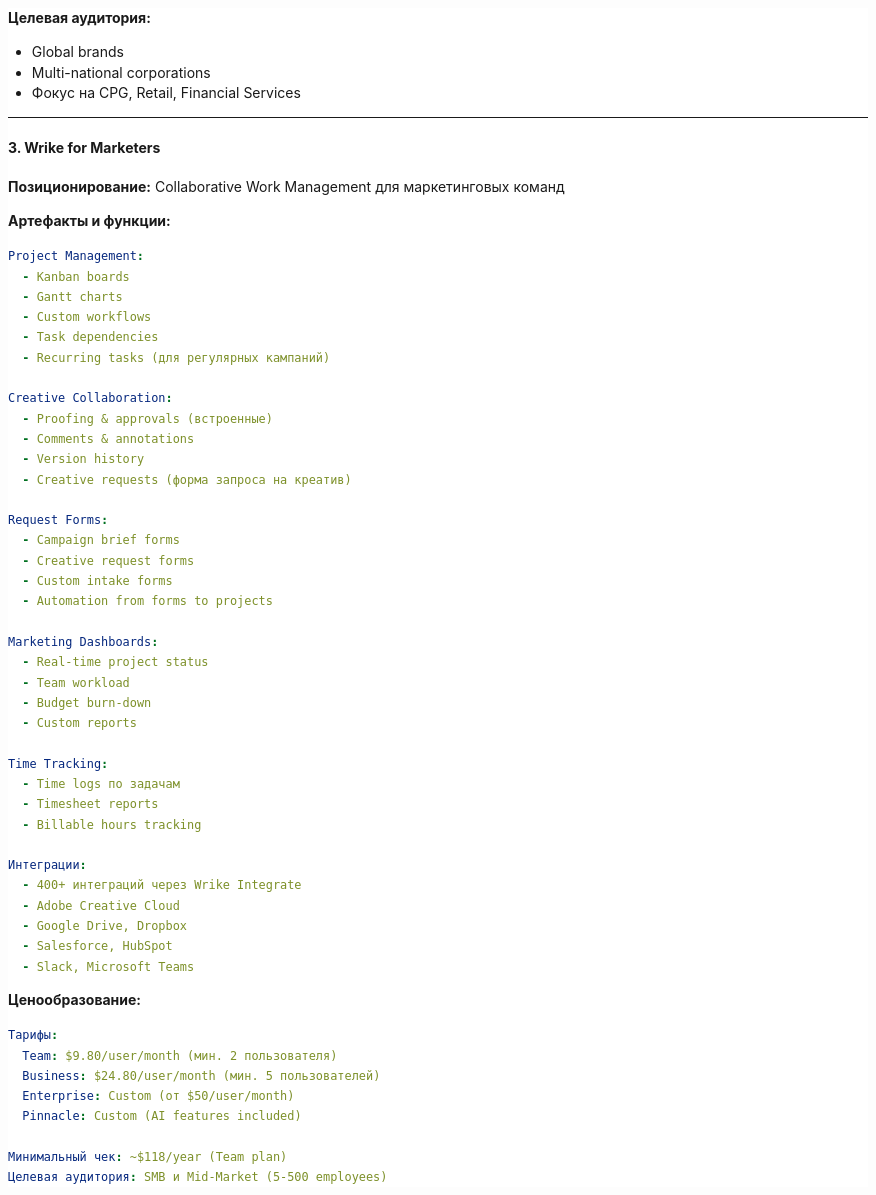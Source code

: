 **Целевая аудитория:**
- Global brands
- Multi-national corporations
- Фокус на CPG, Retail, Financial Services

---

#### 3. **Wrike for Marketers**
**Позиционирование:** Collaborative Work Management для маркетинговых команд

**Артефакты и функции:**
```yaml
Project Management:
  - Kanban boards
  - Gantt charts
  - Custom workflows
  - Task dependencies
  - Recurring tasks (для регулярных кампаний)

Creative Collaboration:
  - Proofing & approvals (встроенные)
  - Comments & annotations
  - Version history
  - Creative requests (форма запроса на креатив)

Request Forms:
  - Campaign brief forms
  - Creative request forms
  - Custom intake forms
  - Automation from forms to projects

Marketing Dashboards:
  - Real-time project status
  - Team workload
  - Budget burn-down
  - Custom reports

Time Tracking:
  - Time logs по задачам
  - Timesheet reports
  - Billable hours tracking

Интеграции:
  - 400+ интеграций через Wrike Integrate
  - Adobe Creative Cloud
  - Google Drive, Dropbox
  - Salesforce, HubSpot
  - Slack, Microsoft Teams
```

**Ценообразование:**
```yaml
Тарифы:
  Team: $9.80/user/month (мин. 2 пользователя)
  Business: $24.80/user/month (мин. 5 пользователей)
  Enterprise: Custom (от $50/user/month)
  Pinnacle: Custom (AI features included)

Минимальный чек: ~$118/year (Team plan)
Целевая аудитория: SMB и Mid-Market (5-500 employees)
```
